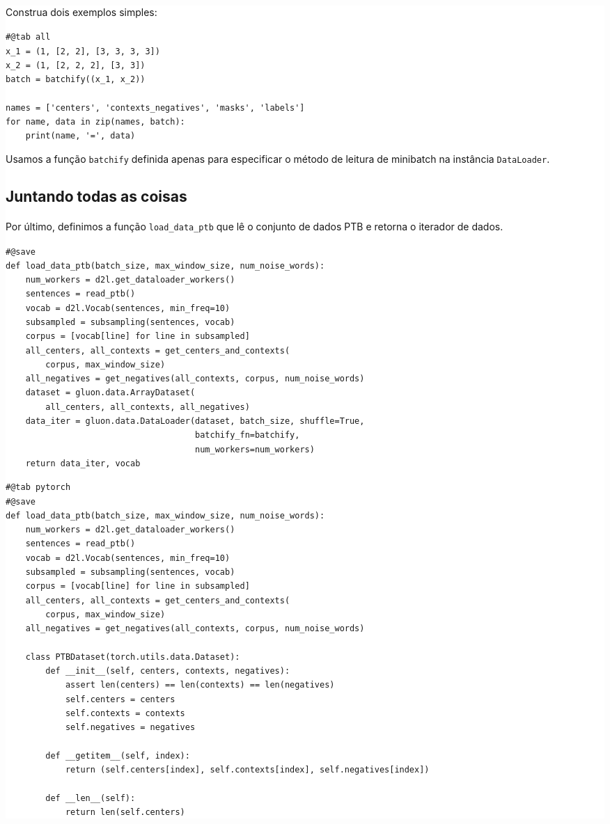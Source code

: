 Construa dois exemplos simples:

```{.python .input}
#@tab all
x_1 = (1, [2, 2], [3, 3, 3, 3])
x_2 = (1, [2, 2, 2], [3, 3])
batch = batchify((x_1, x_2))

names = ['centers', 'contexts_negatives', 'masks', 'labels']
for name, data in zip(names, batch):
    print(name, '=', data)
```

Usamos a função `batchify` definida apenas para especificar o método de leitura de minibatch na instância `DataLoader`.

## Juntando todas as coisas

Por último, definimos a função `load_data_ptb` que lê o conjunto de dados PTB e retorna o iterador de dados.

```{.python .input}
#@save
def load_data_ptb(batch_size, max_window_size, num_noise_words):
    num_workers = d2l.get_dataloader_workers()
    sentences = read_ptb()
    vocab = d2l.Vocab(sentences, min_freq=10)
    subsampled = subsampling(sentences, vocab)
    corpus = [vocab[line] for line in subsampled]
    all_centers, all_contexts = get_centers_and_contexts(
        corpus, max_window_size)
    all_negatives = get_negatives(all_contexts, corpus, num_noise_words)
    dataset = gluon.data.ArrayDataset(
        all_centers, all_contexts, all_negatives)
    data_iter = gluon.data.DataLoader(dataset, batch_size, shuffle=True,
                                      batchify_fn=batchify,
                                      num_workers=num_workers)
    return data_iter, vocab
```

```{.python .input}
#@tab pytorch
#@save
def load_data_ptb(batch_size, max_window_size, num_noise_words):
    num_workers = d2l.get_dataloader_workers()
    sentences = read_ptb()
    vocab = d2l.Vocab(sentences, min_freq=10)
    subsampled = subsampling(sentences, vocab)
    corpus = [vocab[line] for line in subsampled]
    all_centers, all_contexts = get_centers_and_contexts(
        corpus, max_window_size)
    all_negatives = get_negatives(all_contexts, corpus, num_noise_words)

    class PTBDataset(torch.utils.data.Dataset):
        def __init__(self, centers, contexts, negatives):
            assert len(centers) == len(contexts) == len(negatives)
            self.centers = centers
            self.contexts = contexts
            self.negatives = negatives

        def __getitem__(self, index):
            return (self.centers[index], self.contexts[index], self.negatives[index])

        def __len__(self):
            return len(self.centers)

```